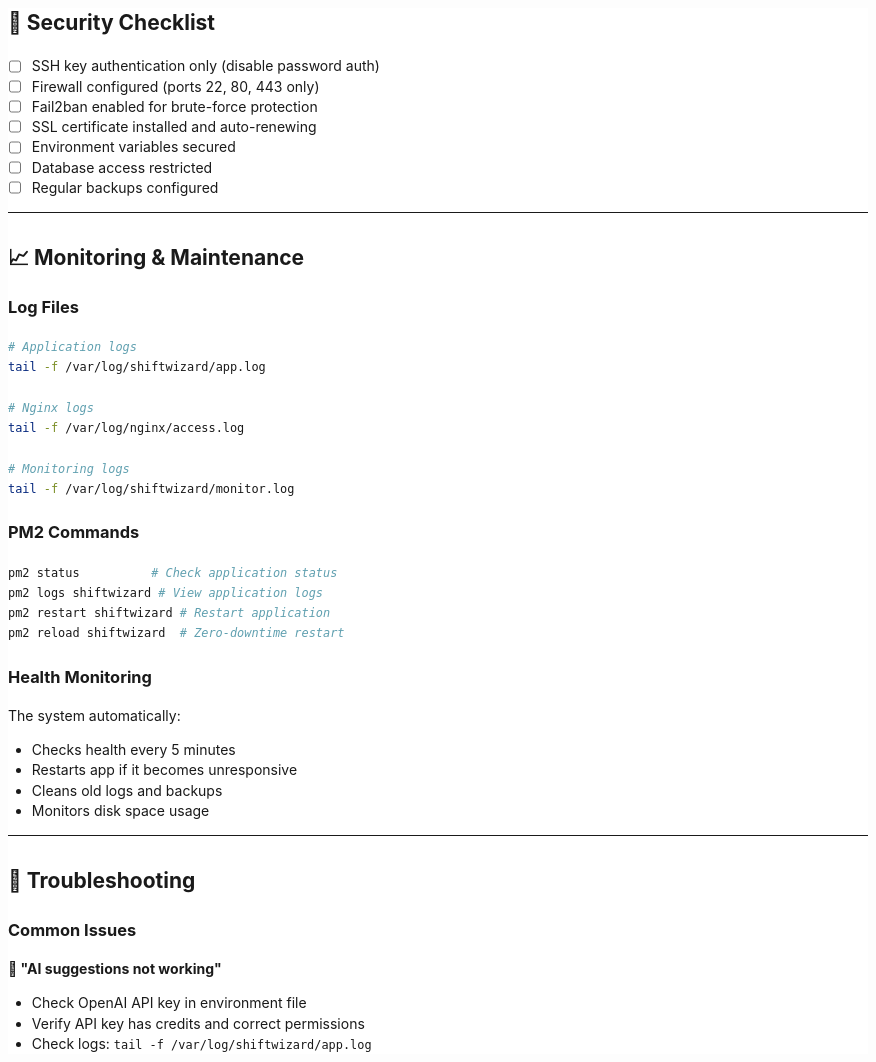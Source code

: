 
## 🔐 Security Checklist

- [ ] SSH key authentication only (disable password auth)
- [ ] Firewall configured (ports 22, 80, 443 only)
- [ ] Fail2ban enabled for brute-force protection
- [ ] SSL certificate installed and auto-renewing
- [ ] Environment variables secured
- [ ] Database access restricted
- [ ] Regular backups configured

---

## 📈 Monitoring & Maintenance

### Log Files
```bash
# Application logs
tail -f /var/log/shiftwizard/app.log

# Nginx logs
tail -f /var/log/nginx/access.log

# Monitoring logs
tail -f /var/log/shiftwizard/monitor.log
```

### PM2 Commands
```bash
pm2 status          # Check application status
pm2 logs shiftwizard # View application logs
pm2 restart shiftwizard # Restart application
pm2 reload shiftwizard  # Zero-downtime restart
```

### Health Monitoring
The system automatically:
- Checks health every 5 minutes
- Restarts app if it becomes unresponsive
- Cleans old logs and backups
- Monitors disk space usage

---

## 🚨 Troubleshooting

### Common Issues

**🔴 "AI suggestions not working"**
- Check OpenAI API key in environment file
- Verify API key has credits and correct permissions
- Check logs: `tail -f /var/log/shiftwizard/app.log`
